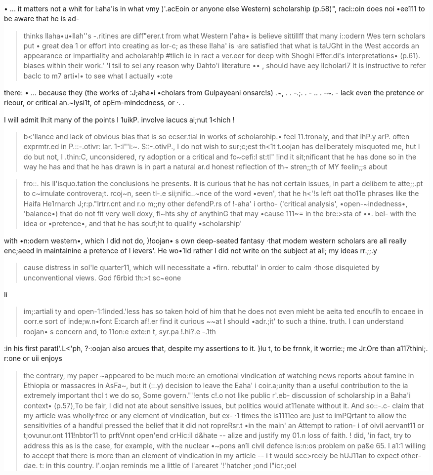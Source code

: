 • ... it matters not a whit for l:aha'is in what vmy )'.acEoin or anyone else                 Western) scholarship (p.58)", raci::oin does noi •ee111 to be aware that he is ad-
> thinks llaha•u•llah''s -.ritines are diff"erer.t from what Western l'aha• is believe                 sittillff that many i::odern Wes tern scholars put • great dea 1 or effort into creating
> as lor-c; as these l!aha' is ·are satisfied that what is taUGht in the West accords                  an appearance or impartiality and acholarah!p #tlich ie in ract a ver.eer for deep
with Shoghi Effer.di's interpretations• (p.61).                                                      biases within their work.'
'I tsil to sei any reason why Dahto'i literature •• , should have aey llcholarl7                     It is instructive to refer baclc to m7 arti•l• to see what I actually •:ote

there: • ... because they (the works of :J;aha•i •cholars from Gulpayeani onsarc!s)
.~,                  .   .   -.;.   .   - ..   .          -~.   -
lack even the pretence or rieour, or critical an.~lysi1t, of opEm-mindcdness, or
·.       .

I will admit lh:it many of the points I 1uikP. involve iacucs ai;nut 1<hich !

> b<'llance and lack of obvious bias that is so ecser.tial in works of scholarohip.•                   feel 11.tronaly, and that lhP.y arP. often exprmtr.ed in P.::-.otivr: lar. 1-:i"'i:~. S::-.otivP.,
> I do not wish to sur;c;est th<1t t.oojan has deliberately misquoted me, hut I do                     but not, I .thin:C, unconsidered, ry adoption or a critical and fo~cefi:l st:tl"
!ind it sit;nificant that he has done so in the way he has and that he has drawn                      is in part a natural ar.d honest reflection of th~ stren;;th of MY feelin;;s about

> fro::. his ll'isquo.tation the conclusions he presents. It is curious that he has not                certain issues, in part a delibem te atte;;.pt to c~irnulate controvera;t. rcoj~n,
> seen tl-.e sii;nific..~nce of the word •even', that he h<'!s left oat tho11e phrases                 like the Haifa He1rnarch J;r:p."lrtrr.cnt and r.o m;;ny other defendP.rs of !-aha' i ortho-
> ('critical analysis', •open-~indedness•, 'balance•) that do not fit very well                        doxy, fi~hts shy of anythinG that may •cause 111~= in the bre:>sta of ••. bel-
> with the idea or •pretence•, and that he has souf;ht to qualify •scholarship'

with •n:odern western•, which I did not do, )!oojan• s own deep-seated fantasy
·that modem western scholars are all really enc;aeed in maintainine a pretence of              I       ievers'. He wo•1ld rather I did not write on the subject at all; my ideas rr.;;.y

> cause distress in sol'le quarter11, which will necessitate a •firn. rebuttal' in
> order to calm ·those disquieted by unconventional views. God f6rbid th:>t sc~eone

Ii
> im;:artiali ty and open-1:1inded.'less has so taken hold of him that he does not even                 mieht be aeita ted enouflh to encaee in oorr.e sort of inde;w.n•font E:carch af!.er
find it curious ~~at I should •adr.;it' to such a thine.                                              truth. I can understand roojan• s concern and, to 11on:e exte:n t, syr.pa !.hi?.e -.1th

:in his first paratl'.L<'ph, ?·:oojan also arcues that, despite my assertions to               it. }lu t, to be frnnk, it worrie:; me Jr.Ore than a117thini;. r:one or uii enjoys
> the contrary, my paper ~appeared to be much mo:re an emotional vindication of                         watching news reports about famine in Ethiopia or massacres in AsFa~, but it
> (::.y) decision to leave the Eaha' i coir.a;unity than a useful contribution to the                   ia extremely important thcl t we do so, Some govern."'!ents c!.o not like public r'.eb-
> discussion of scholarship in a Baha'i context• (p.57),To be fair, I did not                           ate about sensitive issues, but politics would at11enate without it. And so::-.c-
> claim that my article was wholly·free or any element of vindication, but ex-                  ·1      times the is1111eo are just to imPQrtant to allow the sensitivities of a handful
> pressed the belief that it did not ropreRsr.t •in the main' an Attempt to ration-             i       of oivil aervant11 or t;ovunur.ont 111!nbtor11 to prftVnnt open'end crHic:il d&hate --
> alize and justify my 01.n loss of faith. ! did, 'in fact, try to address this                         as is the case, for example, with the nuclear •~pons an1l civil defence is:n:os
> problem on pa&e 65. I a1:1 willing to accept that there is more than an element
of vindication in my article -- i t would scc>rcely be hUJ11an to expect other-dae.
t:      in this country. l'.oojan reminds me a little of l'arearet '!'hatcher ;ond l"icr.;oel
